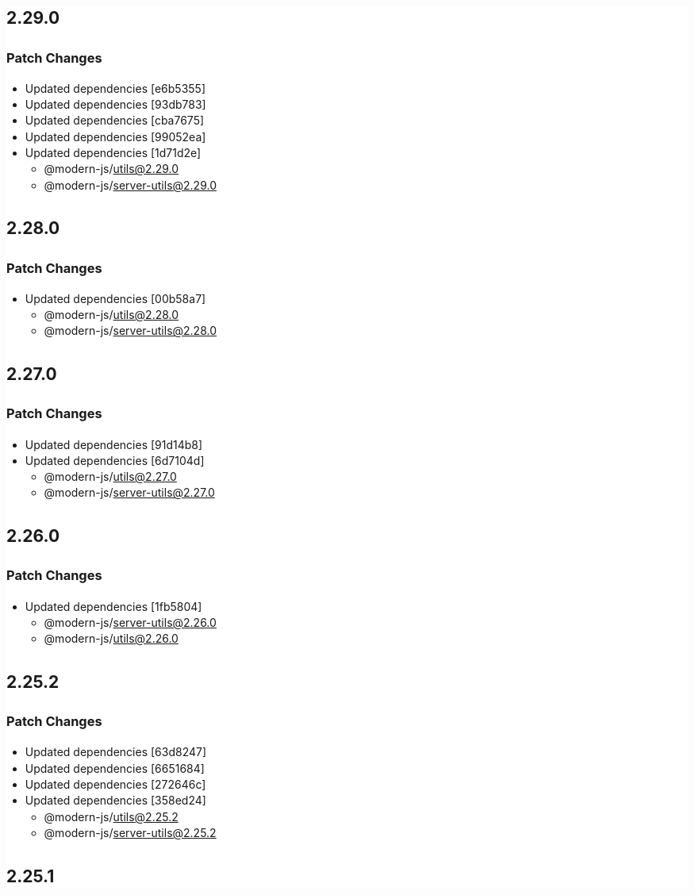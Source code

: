 ## 2.29.0

### Patch Changes

- Updated dependencies [e6b5355]
- Updated dependencies [93db783]
- Updated dependencies [cba7675]
- Updated dependencies [99052ea]
- Updated dependencies [1d71d2e]
  - @modern-js/utils@2.29.0
  - @modern-js/server-utils@2.29.0

## 2.28.0

### Patch Changes

- Updated dependencies [00b58a7]
  - @modern-js/utils@2.28.0
  - @modern-js/server-utils@2.28.0

## 2.27.0

### Patch Changes

- Updated dependencies [91d14b8]
- Updated dependencies [6d7104d]
  - @modern-js/utils@2.27.0
  - @modern-js/server-utils@2.27.0

## 2.26.0

### Patch Changes

- Updated dependencies [1fb5804]
  - @modern-js/server-utils@2.26.0
  - @modern-js/utils@2.26.0

## 2.25.2

### Patch Changes

- Updated dependencies [63d8247]
- Updated dependencies [6651684]
- Updated dependencies [272646c]
- Updated dependencies [358ed24]
  - @modern-js/utils@2.25.2
  - @modern-js/server-utils@2.25.2

## 2.25.1
